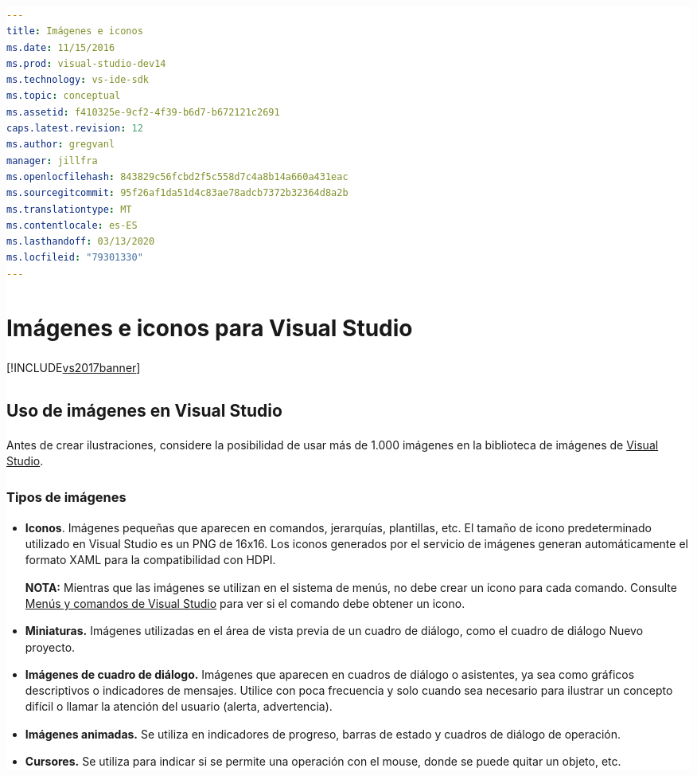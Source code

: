 ```yaml
---
title: Imágenes e iconos
ms.date: 11/15/2016
ms.prod: visual-studio-dev14
ms.technology: vs-ide-sdk
ms.topic: conceptual
ms.assetid: f410325e-9cf2-4f39-b6d7-b672121c2691
caps.latest.revision: 12
ms.author: gregvanl
manager: jillfra
ms.openlocfilehash: 843829c56fcbd2f5c558d7c4a8b14a660a431eac
ms.sourcegitcommit: 95f26af1da51d4c83ae78adcb7372b32364d8a2b
ms.translationtype: MT
ms.contentlocale: es-ES
ms.lasthandoff: 03/13/2020
ms.locfileid: "79301330"
---
```

# <a name="images-and-icons-for-visual-studio"></a>Imágenes e iconos para Visual Studio
[!INCLUDE[vs2017banner](../../includes/vs2017banner.md)]

## <a name="image-use-in-visual-studio"></a><a name="BKMK_ImageUseInVisualStudio"></a>Uso de imágenes en Visual Studio
 Antes de crear ilustraciones, considere la posibilidad de usar más de 1.000 imágenes en la biblioteca de imágenes de [Visual Studio](https://www.microsoft.com/download/details.aspx?id=35825).

### <a name="types-of-images"></a>Tipos de imágenes

- **Iconos**. Imágenes pequeñas que aparecen en comandos, jerarquías, plantillas, etc. El tamaño de icono predeterminado utilizado en Visual Studio es un PNG de 16x16. Los iconos generados por el servicio de imágenes generan automáticamente el formato XAML para la compatibilidad con HDPI.

     **NOTA:** Mientras que las imágenes se utilizan en el sistema de menús, no debe crear un icono para cada comando. Consulte [Menús y comandos de Visual Studio](../../extensibility/ux-guidelines/menus-and-commands-for-visual-studio.md) para ver si el comando debe obtener un icono.

- **Miniaturas.** Imágenes utilizadas en el área de vista previa de un cuadro de diálogo, como el cuadro de diálogo Nuevo proyecto.

- **Imágenes de cuadro de diálogo.** Imágenes que aparecen en cuadros de diálogo o asistentes, ya sea como gráficos descriptivos o indicadores de mensajes. Utilice con poca frecuencia y solo cuando sea necesario para ilustrar un concepto difícil o llamar la atención del usuario (alerta, advertencia).

- **Imágenes animadas.** Se utiliza en indicadores de progreso, barras de estado y cuadros de diálogo de operación.

- **Cursores.** Se utiliza para indicar si se permite una operación con el mouse, donde se puede quitar un objeto, etc.
